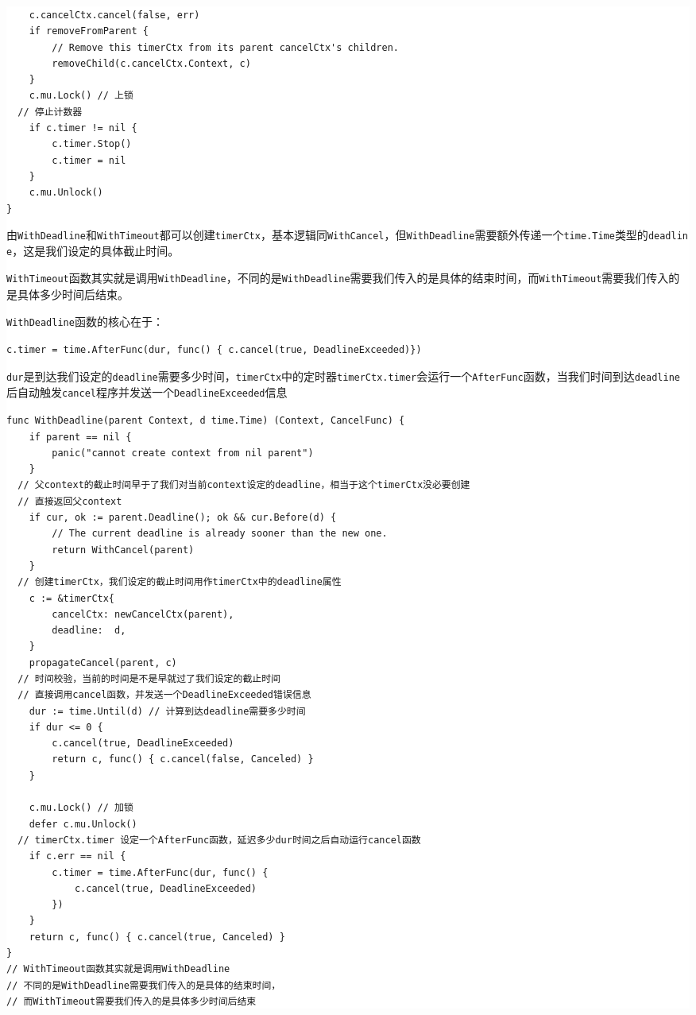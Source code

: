 ```text
    c.cancelCtx.cancel(false, err)
    if removeFromParent {
        // Remove this timerCtx from its parent cancelCtx's children.
        removeChild(c.cancelCtx.Context, c)
    }
    c.mu.Lock() // 上锁
  // 停止计数器
    if c.timer != nil {
        c.timer.Stop()
        c.timer = nil
    }
    c.mu.Unlock()
}
```

由`WithDeadline`和`WithTimeout`都可以创建`timerCtx`，基本逻辑同`WithCancel`，但`WithDeadline`需要额外传递一个`time.Time`类型的`deadline`，这是我们设定的具体截止时间。

`WithTimeout`函数其实就是调用`WithDeadline`，不同的是`WithDeadline`需要我们传入的是具体的结束时间，而`WithTimeout`需要我们传入的是具体多少时间后结束。

`WithDeadline`函数的核心在于：

`c.timer = time.AfterFunc(dur, func() { c.cancel(true, DeadlineExceeded)})`

`dur`是到达我们设定的`deadline`需要多少时间，`timerCtx`中的定时器`timerCtx.timer`会运行一个`AfterFunc`函数，当我们时间到达`deadline`后自动触发`cancel`程序并发送一个`DeadlineExceeded`信息

```text
func WithDeadline(parent Context, d time.Time) (Context, CancelFunc) {
    if parent == nil {
        panic("cannot create context from nil parent")
    }
  // 父context的截止时间早于了我们对当前context设定的deadline，相当于这个timerCtx没必要创建
  // 直接返回父context
    if cur, ok := parent.Deadline(); ok && cur.Before(d) {
        // The current deadline is already sooner than the new one.
        return WithCancel(parent)
    }
  // 创建timerCtx，我们设定的截止时间用作timerCtx中的deadline属性
    c := &timerCtx{
        cancelCtx: newCancelCtx(parent),
        deadline:  d,
    }
    propagateCancel(parent, c)
  // 时间校验，当前的时间是不是早就过了我们设定的截止时间
  // 直接调用cancel函数，并发送一个DeadlineExceeded错误信息
    dur := time.Until(d) // 计算到达deadline需要多少时间
    if dur <= 0 {
        c.cancel(true, DeadlineExceeded) 
        return c, func() { c.cancel(false, Canceled) }
    }
  
    c.mu.Lock() // 加锁
    defer c.mu.Unlock()
  // timerCtx.timer 设定一个AfterFunc函数，延迟多少dur时间之后自动运行cancel函数
    if c.err == nil {
        c.timer = time.AfterFunc(dur, func() {
            c.cancel(true, DeadlineExceeded)
        })
    }
    return c, func() { c.cancel(true, Canceled) }
}
// WithTimeout函数其实就是调用WithDeadline
// 不同的是WithDeadline需要我们传入的是具体的结束时间，
// 而WithTimeout需要我们传入的是具体多少时间后结束
```